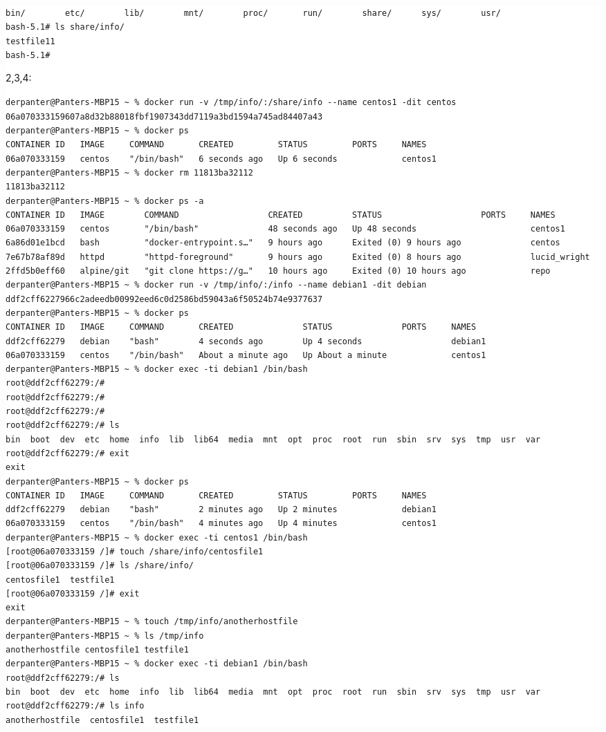 ```
bin/        etc/        lib/        mnt/        proc/       run/        share/      sys/        usr/        
bash-5.1# ls share/info/
testfile11
bash-5.1# 
```


2,3,4:
```
derpanter@Panters-MBP15 ~ % docker run -v /tmp/info/:/share/info --name centos1 -dit centos                      
06a070333159607a8d32b88018fbf1907343dd7119a3bd1594a745ad84407a43
derpanter@Panters-MBP15 ~ % docker ps 
CONTAINER ID   IMAGE     COMMAND       CREATED         STATUS         PORTS     NAMES
06a070333159   centos    "/bin/bash"   6 seconds ago   Up 6 seconds             centos1
derpanter@Panters-MBP15 ~ % docker rm 11813ba32112
11813ba32112
derpanter@Panters-MBP15 ~ % docker ps -a                                                   
CONTAINER ID   IMAGE        COMMAND                  CREATED          STATUS                    PORTS     NAMES
06a070333159   centos       "/bin/bash"              48 seconds ago   Up 48 seconds                       centos1
6a86d01e1bcd   bash         "docker-entrypoint.s…"   9 hours ago      Exited (0) 9 hours ago              centos
7e67b78af89d   httpd        "httpd-foreground"       9 hours ago      Exited (0) 8 hours ago              lucid_wright
2ffd5b0eff60   alpine/git   "git clone https://g…"   10 hours ago     Exited (0) 10 hours ago             repo
derpanter@Panters-MBP15 ~ % docker run -v /tmp/info/:/info --name debian1 -dit debian                      
ddf2cff6227966c2adeedb00992eed6c0d2586bd59043a6f50524b74e9377637
derpanter@Panters-MBP15 ~ % docker ps
CONTAINER ID   IMAGE     COMMAND       CREATED              STATUS              PORTS     NAMES
ddf2cff62279   debian    "bash"        4 seconds ago        Up 4 seconds                  debian1
06a070333159   centos    "/bin/bash"   About a minute ago   Up About a minute             centos1
derpanter@Panters-MBP15 ~ % docker exec -ti debian1 /bin/bash
root@ddf2cff62279:/# 
root@ddf2cff62279:/# 
root@ddf2cff62279:/# 
root@ddf2cff62279:/# ls       
bin  boot  dev	etc  home  info  lib  lib64  media  mnt  opt  proc  root  run  sbin  srv  sys  tmp  usr  var
root@ddf2cff62279:/# exit
exit
derpanter@Panters-MBP15 ~ % docker ps                        
CONTAINER ID   IMAGE     COMMAND       CREATED         STATUS         PORTS     NAMES
ddf2cff62279   debian    "bash"        2 minutes ago   Up 2 minutes             debian1
06a070333159   centos    "/bin/bash"   4 minutes ago   Up 4 minutes             centos1
derpanter@Panters-MBP15 ~ % docker exec -ti centos1 /bin/bash
[root@06a070333159 /]# touch /share/info/centosfile1
[root@06a070333159 /]# ls /share/info/
centosfile1  testfile1
[root@06a070333159 /]# exit
exit
derpanter@Panters-MBP15 ~ % touch /tmp/info/anotherhostfile
derpanter@Panters-MBP15 ~ % ls /tmp/info 
anotherhostfile	centosfile1	testfile1
derpanter@Panters-MBP15 ~ % docker exec -ti debian1 /bin/bash
root@ddf2cff62279:/# ls
bin  boot  dev	etc  home  info  lib  lib64  media  mnt  opt  proc  root  run  sbin  srv  sys  tmp  usr  var
root@ddf2cff62279:/# ls info
anotherhostfile  centosfile1  testfile1
```
